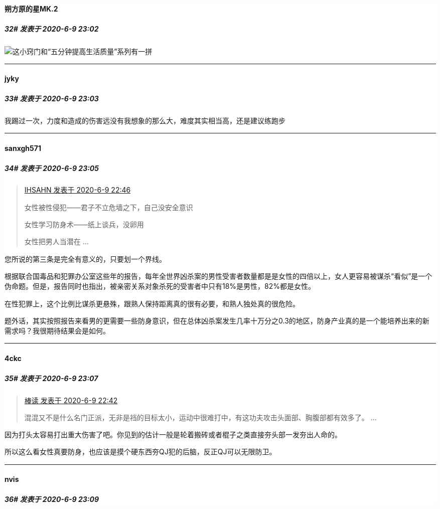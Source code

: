 ####  朔方原的星MK.2  
##### 32#       发表于 2020-6-9 23:02


<img src="https://static.saraba1st.com/image/smiley/face2017/004.gif" referrerpolicy="no-referrer">这小窍门和“五分钟提高生活质量”系列有一拼


-----

####  jyky  
##### 33#       发表于 2020-6-9 23:03


我踢过一次，力度和造成的伤害远没有我想象的那么大，难度其实相当高，还是建议练跑步


-----

####  sanxgh571  
##### 34#       发表于 2020-6-9 23:05


<blockquote><a href="httphttps://bbs.saraba1st.com/2b/forum.php?mod=redirect&amp;goto=findpost&amp;pid=47741408&amp;ptid=1940692" target="_blank">IHSAHN 发表于 2020-6-9 22:46</a>

女性被性侵犯——君子不立危墙之下，自己没安全意识

女性学习防身术——纸上谈兵，没卵用

女性把男人当潜在 ...</blockquote>
您所说的第三条是完全有意义的，只要划一个界线。

根据联合国毒品和犯罪办公室这些年的报告，每年全世界凶杀案的男性受害者数量都是是女性的四倍以上，女人更容易被谋杀“看似”是一个伪命题。但是，报告同时也指出，被亲密关系对象杀死的受害者中只有18%是男性，82%都是女性。

在性犯罪上，这个比例比谋杀更悬殊，跟熟人保持距离真的很有必要，和熟人独处真的很危险。


题外话，其实按照报告来看男的更需要一些防身意识，但在总体凶杀案发生几率十万分之0.3的地区，防身产业真的是一个能培养出来的新需求吗？我很期待结果会是如何。


-----

####  4ckc  
##### 35#       发表于 2020-6-9 23:07


<blockquote><a href="httphttps://bbs.saraba1st.com/2b/forum.php?mod=redirect&amp;goto=findpost&amp;pid=47741357&amp;ptid=1940692" target="_blank">棒读 发表于 2020-6-9 22:42</a>

混混又不是什么名门正派，无非是裆的目标太小，运动中很难打中，有这功夫攻击头面部、胸腹部都有效多了。 ...</blockquote>
因为打头太容易打出重大伤害了吧。你见到的估计一般是轮着搬砖或者棍子之类直接夯头部一发夯出人命的。

所以这么看女性真要防身，也应该是摸个硬东西夯QJ犯的后脑，反正QJ可以无限防卫。


-----

####  nvis  
##### 36#       发表于 2020-6-9 23:09
